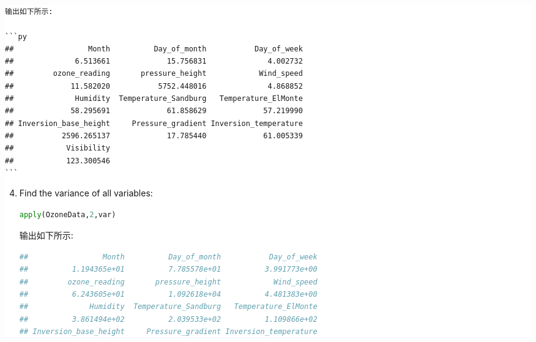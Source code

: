     输出如下所示:

    ```py
    ##                 Month          Day_of_month           Day_of_week 
    ##              6.513661             15.756831              4.002732 
    ##         ozone_reading       pressure_height            Wind_speed 
    ##             11.582020           5752.448016              4.868852 
    ##              Humidity  Temperature_Sandburg   Temperature_ElMonte 
    ##             58.295691             61.858629             57.219990 
    ## Inversion_base_height     Pressure_gradient Inversion_temperature 
    ##           2596.265137             17.785440             61.005339 
    ##            Visibility 
    ##            123.300546
    ```

4.  Find the variance of all variables:

    ```py
    apply(OzoneData,2,var) 
    ```

    输出如下所示:

    ```py
    ##                 Month          Day_of_month           Day_of_week 
    ##          1.194365e+01          7.785578e+01          3.991773e+00 
    ##         ozone_reading       pressure_height            Wind_speed 
    ##          6.243605e+01          1.092618e+04          4.481383e+00 
    ##              Humidity  Temperature_Sandburg   Temperature_ElMonte 
    ##          3.861494e+02          2.039533e+02          1.109866e+02 
    ## Inversion_base_height     Pressure_gradient Inversion_temperature 